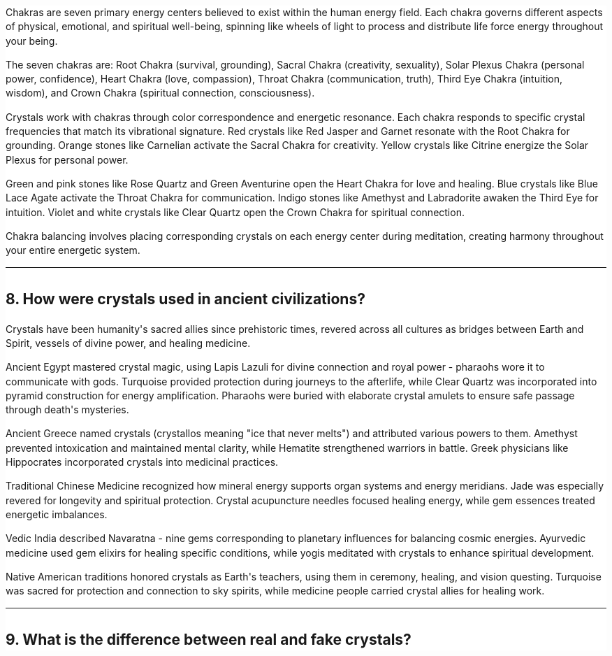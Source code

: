 Chakras are seven primary energy centers believed to exist within the human energy field. Each chakra governs different aspects of physical, emotional, and spiritual well-being, spinning like wheels of light to process and distribute life force energy throughout your being.

The seven chakras are: Root Chakra (survival, grounding), Sacral Chakra (creativity, sexuality), Solar Plexus Chakra (personal power, confidence), Heart Chakra (love, compassion), Throat Chakra (communication, truth), Third Eye Chakra (intuition, wisdom), and Crown Chakra (spiritual connection, consciousness).

Crystals work with chakras through color correspondence and energetic resonance. Each chakra responds to specific crystal frequencies that match its vibrational signature. Red crystals like Red Jasper and Garnet resonate with the Root Chakra for grounding. Orange stones like Carnelian activate the Sacral Chakra for creativity. Yellow crystals like Citrine energize the Solar Plexus for personal power.

Green and pink stones like Rose Quartz and Green Aventurine open the Heart Chakra for love and healing. Blue crystals like Blue Lace Agate activate the Throat Chakra for communication. Indigo stones like Amethyst and Labradorite awaken the Third Eye for intuition. Violet and white crystals like Clear Quartz open the Crown Chakra for spiritual connection.

Chakra balancing involves placing corresponding crystals on each energy center during meditation, creating harmony throughout your entire energetic system.

---

## 8. How were crystals used in ancient civilizations?

Crystals have been humanity's sacred allies since prehistoric times, revered across all cultures as bridges between Earth and Spirit, vessels of divine power, and healing medicine.

Ancient Egypt mastered crystal magic, using Lapis Lazuli for divine connection and royal power - pharaohs wore it to communicate with gods. Turquoise provided protection during journeys to the afterlife, while Clear Quartz was incorporated into pyramid construction for energy amplification. Pharaohs were buried with elaborate crystal amulets to ensure safe passage through death's mysteries.

Ancient Greece named crystals (crystallos meaning "ice that never melts") and attributed various powers to them. Amethyst prevented intoxication and maintained mental clarity, while Hematite strengthened warriors in battle. Greek physicians like Hippocrates incorporated crystals into medicinal practices.

Traditional Chinese Medicine recognized how mineral energy supports organ systems and energy meridians. Jade was especially revered for longevity and spiritual protection. Crystal acupuncture needles focused healing energy, while gem essences treated energetic imbalances.

Vedic India described Navaratna - nine gems corresponding to planetary influences for balancing cosmic energies. Ayurvedic medicine used gem elixirs for healing specific conditions, while yogis meditated with crystals to enhance spiritual development.

Native American traditions honored crystals as Earth's teachers, using them in ceremony, healing, and vision questing. Turquoise was sacred for protection and connection to sky spirits, while medicine people carried crystal allies for healing work.

---

## 9. What is the difference between real and fake crystals?
